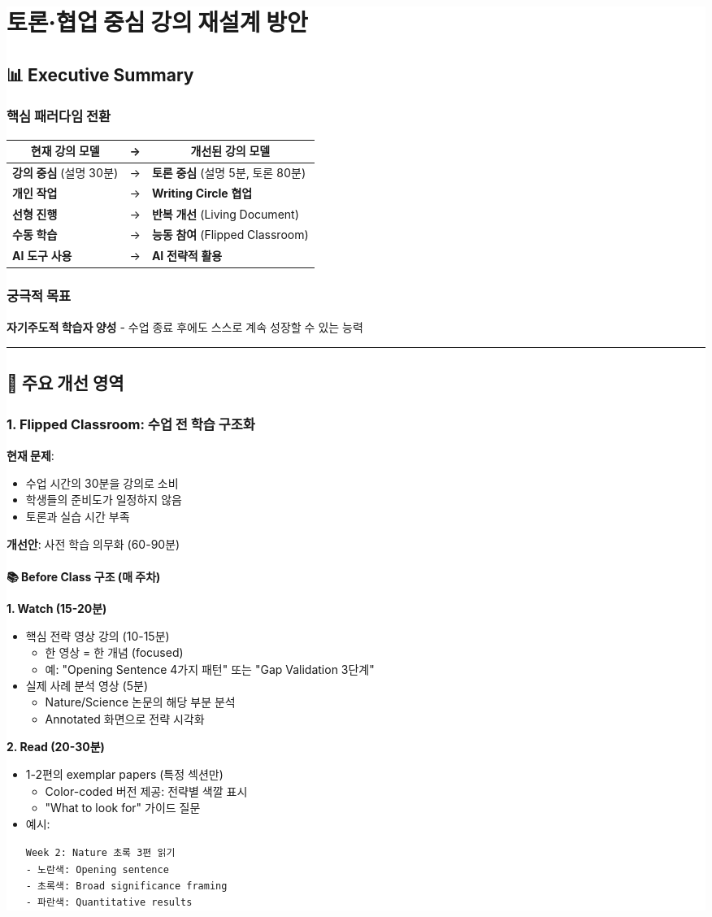 # 토론·협업 중심 강의 재설계 방안

## 📊 Executive Summary

### 핵심 패러다임 전환

| 현재 강의 모델 | → | 개선된 강의 모델 |
|--------------|---|----------------|
| **강의 중심** (설명 30분) | → | **토론 중심** (설명 5분, 토론 80분) |
| **개인 작업** | → | **Writing Circle 협업** |
| **선형 진행** | → | **반복 개선** (Living Document) |
| **수동 학습** | → | **능동 참여** (Flipped Classroom) |
| **AI 도구 사용** | → | **AI 전략적 활용** |

### 궁극적 목표
**자기주도적 학습자 양성** - 수업 종료 후에도 스스로 계속 성장할 수 있는 능력

---

## 🎯 주요 개선 영역

### 1. Flipped Classroom: 수업 전 학습 구조화

**현재 문제**:
- 수업 시간의 30분을 강의로 소비
- 학생들의 준비도가 일정하지 않음
- 토론과 실습 시간 부족

**개선안**: 사전 학습 의무화 (60-90분)

#### 📚 Before Class 구조 (매 주차)

**1. Watch (15-20분)**
- 핵심 전략 영상 강의 (10-15분)
  * 한 영상 = 한 개념 (focused)
  * 예: "Opening Sentence 4가지 패턴" 또는 "Gap Validation 3단계"
- 실제 사례 분석 영상 (5분)
  * Nature/Science 논문의 해당 부분 분석
  * Annotated 화면으로 전략 시각화

**2. Read (20-30분)**
- 1-2편의 exemplar papers (특정 섹션만)
  * Color-coded 버전 제공: 전략별 색깔 표시
  * "What to look for" 가이드 질문
- 예시:
  ```
  Week 2: Nature 초록 3편 읽기
  - 노란색: Opening sentence
  - 초록색: Broad significance framing
  - 파란색: Quantitative results
  ```
